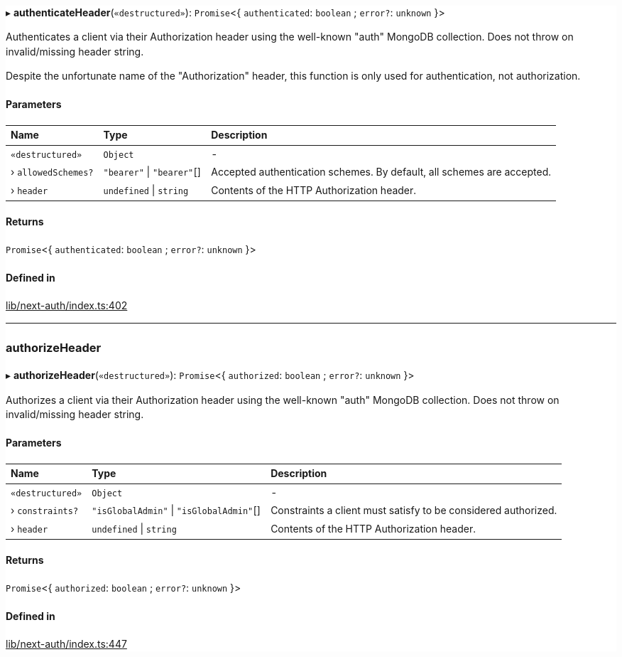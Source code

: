 ▸ **authenticateHeader**(`«destructured»`): `Promise`<{ `authenticated`: `boolean` ; `error?`: `unknown`  }\>

Authenticates a client via their Authorization header using the well-known
"auth" MongoDB collection. Does not throw on invalid/missing header string.

Despite the unfortunate name of the "Authorization" header, this function is
only used for authentication, not authorization.

#### Parameters

| Name | Type | Description |
| :------ | :------ | :------ |
| `«destructured»` | `Object` | - |
| › `allowedSchemes?` | ``"bearer"`` \| ``"bearer"``[] | Accepted authentication schemes. By default, all schemes are accepted. |
| › `header` | `undefined` \| `string` | Contents of the HTTP Authorization header. |

#### Returns

`Promise`<{ `authenticated`: `boolean` ; `error?`: `unknown`  }\>

#### Defined in

[lib/next-auth/index.ts:402](https://github.com/nhscc/inbdpa.api.hscc.bdpa.org/blob/742232e/lib/next-auth/index.ts#L402)

___

### authorizeHeader

▸ **authorizeHeader**(`«destructured»`): `Promise`<{ `authorized`: `boolean` ; `error?`: `unknown`  }\>

Authorizes a client via their Authorization header using the well-known
"auth" MongoDB collection. Does not throw on invalid/missing header string.

#### Parameters

| Name | Type | Description |
| :------ | :------ | :------ |
| `«destructured»` | `Object` | - |
| › `constraints?` | ``"isGlobalAdmin"`` \| ``"isGlobalAdmin"``[] | Constraints a client must satisfy to be considered authorized. |
| › `header` | `undefined` \| `string` | Contents of the HTTP Authorization header. |

#### Returns

`Promise`<{ `authorized`: `boolean` ; `error?`: `unknown`  }\>

#### Defined in

[lib/next-auth/index.ts:447](https://github.com/nhscc/inbdpa.api.hscc.bdpa.org/blob/742232e/lib/next-auth/index.ts#L447)
